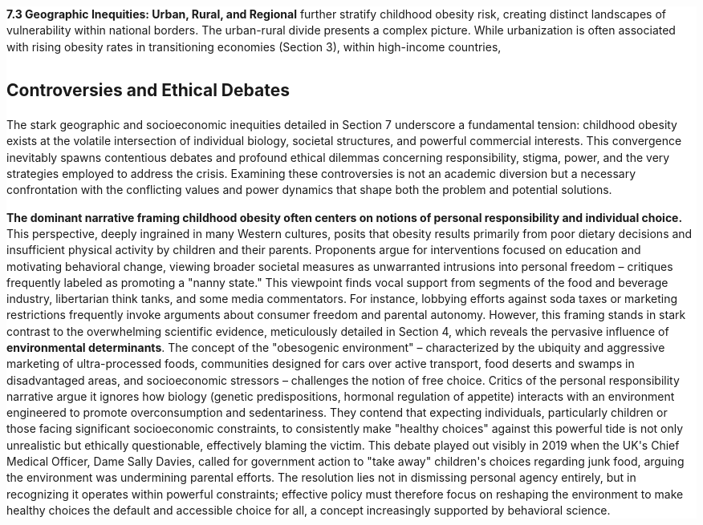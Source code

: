 **7.3 Geographic Inequities: Urban, Rural, and Regional** further stratify childhood obesity risk, creating distinct landscapes of vulnerability within national borders. The urban-rural divide presents a complex picture. While urbanization is often associated with rising obesity rates in transitioning economies (Section 3), within high-income countries,

## Controversies and Ethical Debates

The stark geographic and socioeconomic inequities detailed in Section 7 underscore a fundamental tension: childhood obesity exists at the volatile intersection of individual biology, societal structures, and powerful commercial interests. This convergence inevitably spawns contentious debates and profound ethical dilemmas concerning responsibility, stigma, power, and the very strategies employed to address the crisis. Examining these controversies is not an academic diversion but a necessary confrontation with the conflicting values and power dynamics that shape both the problem and potential solutions.

**The dominant narrative framing childhood obesity often centers on notions of personal responsibility and individual choice.** This perspective, deeply ingrained in many Western cultures, posits that obesity results primarily from poor dietary decisions and insufficient physical activity by children and their parents. Proponents argue for interventions focused on education and motivating behavioral change, viewing broader societal measures as unwarranted intrusions into personal freedom – critiques frequently labeled as promoting a "nanny state." This viewpoint finds vocal support from segments of the food and beverage industry, libertarian think tanks, and some media commentators. For instance, lobbying efforts against soda taxes or marketing restrictions frequently invoke arguments about consumer freedom and parental autonomy. However, this framing stands in stark contrast to the overwhelming scientific evidence, meticulously detailed in Section 4, which reveals the pervasive influence of **environmental determinants**. The concept of the "obesogenic environment" – characterized by the ubiquity and aggressive marketing of ultra-processed foods, communities designed for cars over active transport, food deserts and swamps in disadvantaged areas, and socioeconomic stressors – challenges the notion of free choice. Critics of the personal responsibility narrative argue it ignores how biology (genetic predispositions, hormonal regulation of appetite) interacts with an environment engineered to promote overconsumption and sedentariness. They contend that expecting individuals, particularly children or those facing significant socioeconomic constraints, to consistently make "healthy choices" against this powerful tide is not only unrealistic but ethically questionable, effectively blaming the victim. This debate played out visibly in 2019 when the UK's Chief Medical Officer, Dame Sally Davies, called for government action to "take away" children's choices regarding junk food, arguing the environment was undermining parental efforts. The resolution lies not in dismissing personal agency entirely, but in recognizing it operates within powerful constraints; effective policy must therefore focus on reshaping the environment to make healthy choices the default and accessible choice for all, a concept increasingly supported by behavioral science.
